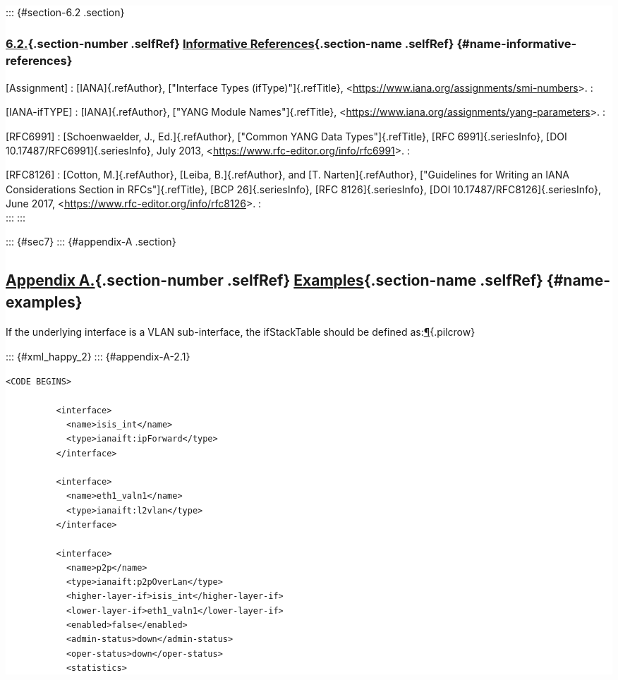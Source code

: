 ::: {#section-6.2 .section}
### [6.2.](#section-6.2){.section-number .selfRef} [Informative References](#name-informative-references){.section-name .selfRef} {#name-informative-references}

\[Assignment\]
:   [IANA]{.refAuthor}, [\"Interface Types (ifType)\"]{.refTitle},
    \<<https://www.iana.org/assignments/smi-numbers>\>.
:   

\[IANA-ifTYPE\]
:   [IANA]{.refAuthor}, [\"YANG Module Names\"]{.refTitle},
    \<<https://www.iana.org/assignments/yang-parameters>\>.
:   

\[RFC6991\]
:   [Schoenwaelder, J., Ed.]{.refAuthor}, [\"Common YANG Data
    Types\"]{.refTitle}, [RFC 6991]{.seriesInfo}, [DOI
    10.17487/RFC6991]{.seriesInfo}, July 2013,
    \<<https://www.rfc-editor.org/info/rfc6991>\>.
:   

\[RFC8126\]
:   [Cotton, M.]{.refAuthor}, [Leiba, B.]{.refAuthor}, and [T.
    Narten]{.refAuthor}, [\"Guidelines for Writing an IANA
    Considerations Section in RFCs\"]{.refTitle}, [BCP 26]{.seriesInfo},
    [RFC 8126]{.seriesInfo}, [DOI 10.17487/RFC8126]{.seriesInfo}, June
    2017, \<<https://www.rfc-editor.org/info/rfc8126>\>.
:   
:::
:::

::: {#sec7}
::: {#appendix-A .section}
## [Appendix A.](#appendix-A){.section-number .selfRef} [Examples](#name-examples){.section-name .selfRef} {#name-examples}

If the underlying interface is a VLAN sub-interface, the ifStackTable
should be defined as:[¶](#appendix-A-1){.pilcrow}

::: {#xml_happy_2}
::: {#appendix-A-2.1}
``` sourcecode
<CODE BEGINS>

          <interface>
            <name>isis_int</name>
            <type>ianaift:ipForward</type>
          </interface>

          <interface>
            <name>eth1_valn1</name>
            <type>ianaift:l2vlan</type>
          </interface>

          <interface>
            <name>p2p</name>
            <type>ianaift:p2pOverLan</type>
            <higher-layer-if>isis_int</higher-layer-if>
            <lower-layer-if>eth1_valn1</lower-layer-if>
            <enabled>false</enabled>
            <admin-status>down</admin-status>
            <oper-status>down</oper-status>
            <statistics>
```